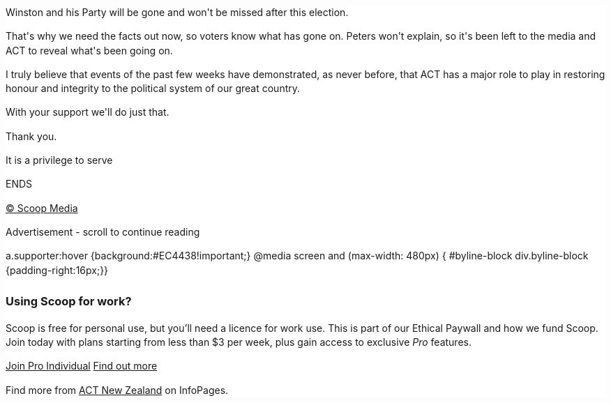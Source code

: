 Winston and his Party will be gone and won't be missed after this election.

That's why we need the facts out now, so voters know what has gone on. Peters won't explain, so it's been left to the media and ACT to reveal what's been going on.

I truly believe that events of the past few weeks have demonstrated, as never before, that ACT has a major role to play in restoring honour and integrity to the political system of our great country.

With your support we'll do just that.

Thank you.

It is a privilege to serve

ENDS

[© Scoop Media](http://www.scoop.co.nz/about/terms.html)  

Advertisement - scroll to continue reading



a.supporter:hover {background:#EC4438!important;} @media screen and (max-width: 480px) { #byline-block div.byline-block {padding-right:16px;}}

### Using Scoop for work?

Scoop is free for personal use, but you’ll need a licence for work use. This is part of our Ethical Paywall and how we fund Scoop. Join today with plans starting from less than $3 per week, plus gain access to exclusive _Pro_ features.  
  
[Join Pro Individual](https://pro.scoop.co.nz/Individual/?from=ProIn24) [Find out more](https://pro.scoop.co.nz/using-scoop-for-work/?from=ProIn24)

Find more from [ACT New Zealand](https://info.scoop.co.nz/ACT_New_Zealand) on InfoPages.
